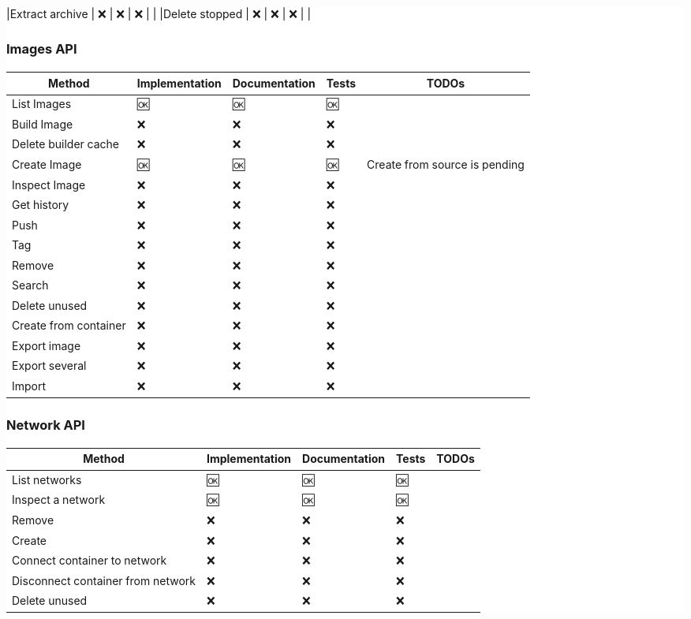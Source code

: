 |Extract archive      |             :x: |           :x: |   :x: |                          |
|Delete stopped       |             :x: |           :x: |   :x: |                          |

### Images API

| Method              | Implementation  | Documentation | Tests | TODOs                    |
|---------------------|-----------------|---------------|-------|--------------------------|
|List Images          |            :ok: |          :ok: |  :ok: |                          |
|Build Image          |             :x: |           :x: |   :x: |                          |
|Delete builder cache |             :x: |           :x: |   :x: |                          |
|Create Image         |            :ok: |          :ok: |  :ok: | Create from source is pending                         |
|Inspect Image        |             :x: |           :x: |   :x: |                          |
|Get history          |             :x: |           :x: |   :x: |                          |
|Push                 |             :x: |           :x: |   :x: |                          |
|Tag                  |             :x: |           :x: |   :x: |                          |
|Remove               |             :x: |           :x: |   :x: |                          |
|Search               |             :x: |           :x: |   :x: |                          |
|Delete unused        |             :x: |           :x: |   :x: |                          |
|Create from container|             :x: |           :x: |   :x: |                          |
|Export image         |             :x: |           :x: |   :x: |                          |
|Export several       |             :x: |           :x: |   :x: |                          |
|Import               |             :x: |           :x: |   :x: |                          |

### Network API

| Method              | Implementation  | Documentation | Tests | TODOs                    |
|---------------------|-----------------|---------------|-------|--------------------------|
|List networks        |            :ok: |          :ok: |  :ok: |                          |
|Inspect a network    |            :ok: |          :ok: |  :ok: |                          |
|Remove				  |             :x: |           :x: |   :x: |                          |
|Create 		      |             :x: |           :x: |   :x: |                          |
|Connect container to network   |             :x: |           :x: |   :x: |                          |
|Disconnect container from network   |             :x: |           :x: |   :x: |                          |
|Delete unused        |             :x: |           :x: |   :x: |                          |
